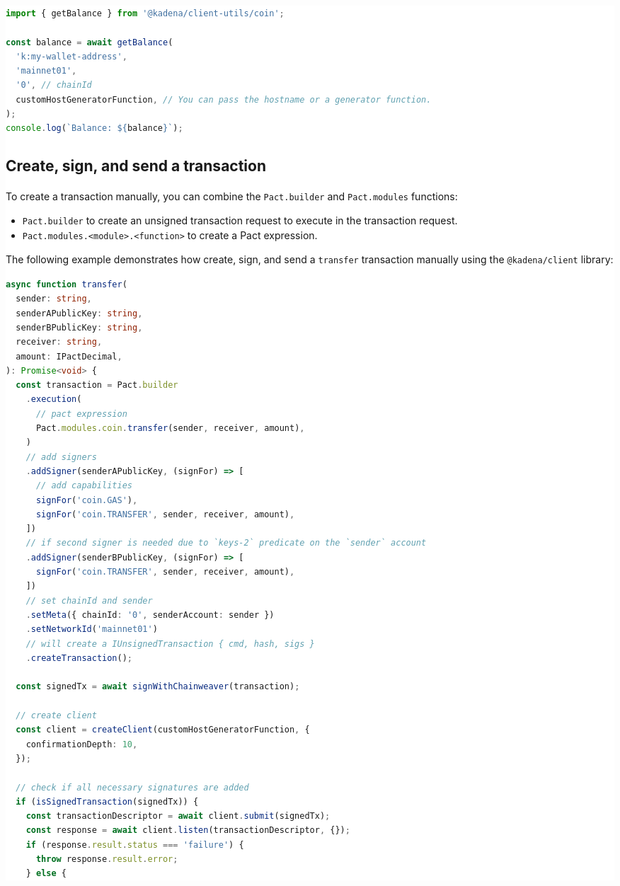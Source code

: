 ```typescript
import { getBalance } from '@kadena/client-utils/coin';

const balance = await getBalance(
  'k:my-wallet-address',
  'mainnet01',
  '0', // chainId
  customHostGeneratorFunction, // You can pass the hostname or a generator function.
);
console.log(`Balance: ${balance}`);
```

## Create, sign, and send a transaction

To create a transaction manually, you can combine the `Pact.builder` and `Pact.modules` functions:

- `Pact.builder` to create an unsigned transaction request to execute in the transaction request.
- `Pact.modules.<module>.<function>` to create a Pact expression.

The following example demonstrates how create, sign, and send a `transfer` transaction manually using the `@kadena/client` library:

```typescript
async function transfer(
  sender: string,
  senderAPublicKey: string,
  senderBPublicKey: string,
  receiver: string,
  amount: IPactDecimal,
): Promise<void> {
  const transaction = Pact.builder
    .execution(
      // pact expression
      Pact.modules.coin.transfer(sender, receiver, amount),
    )
    // add signers
    .addSigner(senderAPublicKey, (signFor) => [
      // add capabilities
      signFor('coin.GAS'),
      signFor('coin.TRANSFER', sender, receiver, amount),
    ])
    // if second signer is needed due to `keys-2` predicate on the `sender` account
    .addSigner(senderBPublicKey, (signFor) => [
      signFor('coin.TRANSFER', sender, receiver, amount),
    ])
    // set chainId and sender
    .setMeta({ chainId: '0', senderAccount: sender })
    .setNetworkId('mainnet01')
    // will create a IUnsignedTransaction { cmd, hash, sigs }
    .createTransaction();

  const signedTx = await signWithChainweaver(transaction);

  // create client
  const client = createClient(customHostGeneratorFunction, {
    confirmationDepth: 10,
  });

  // check if all necessary signatures are added
  if (isSignedTransaction(signedTx)) {
    const transactionDescriptor = await client.submit(signedTx);
    const response = await client.listen(transactionDescriptor, {});
    if (response.result.status === 'failure') {
      throw response.result.error;
    } else {
```